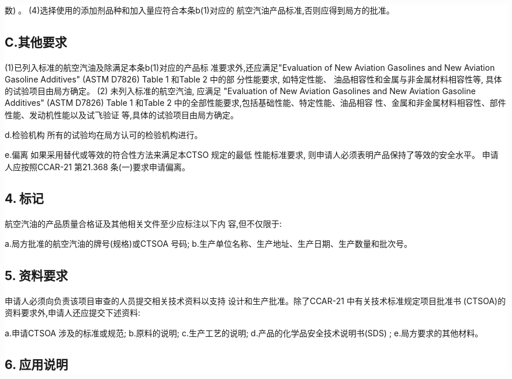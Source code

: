 数)
。 
(4)选择使用的添加剂品种和加入量应符合本条b(1)对应的
航空汽油产品标准,否则应得到局方的批准。 

## C.其他要求

(1)已列入标准的航空汽油及除满足本条b(1)对应的产品标
准要求外,还应满足"Evaluation of New Aviation Gasolines and New Aviation Gasoline Additives"
(ASTM D7826)
Table 1 和Table 2 中的部
分性能要求,
如特定性能、
油品相容性和金属与非金属材料相容性等,
具体的试验项目由局方确定。 
(2)
未列入标准的航空汽油,
应满足
"Evaluation of New Aviation Gasolines and New Aviation Gasoline Additives"
(ASTM D7826)
Table 1
和Table 2 中的全部性能要求,包括基础性能、特定性能、油品相容
性、金属和非金属材料相容性、部件性能、发动机性能以及试飞验证
等,具体的试验项目由局方确定。 

d.检验机构 
所有的试验均在局方认可的检验机构进行。 

e.偏离 
如果采用替代或等效的符合性方法来满足本CTSO 规定的最低
性能标准要求,
则申请人必须表明产品保持了等效的安全水平。
申请
人应按照CCAR-21 第21.368 条(一)要求申请偏离。 

## 4. 标记

航空汽油的产品质量合格证及其他相关文件至少应标注以下内
容,但不仅限于: 

a.局方批准的航空汽油的牌号(规格)或CTSOA 号码; b.生产单位名称、生产地址、生产日期、生产数量和批次号。 

## 5. 资料要求

申请人必须向负责该项目审查的人员提交相关技术资料以支持
设计和生产批准。除了CCAR-21 中有关技术标准规定项目批准书 (CTSOA)的资料要求外,申请人还应提交下述资料: 

a.申请CTSOA 涉及的标准或规范; b.原料的说明; 
c.生产工艺的说明; d.产品的化学品安全技术说明书(SDS)
; 
e.局方要求的其他材料。 

## 6. 应用说明
